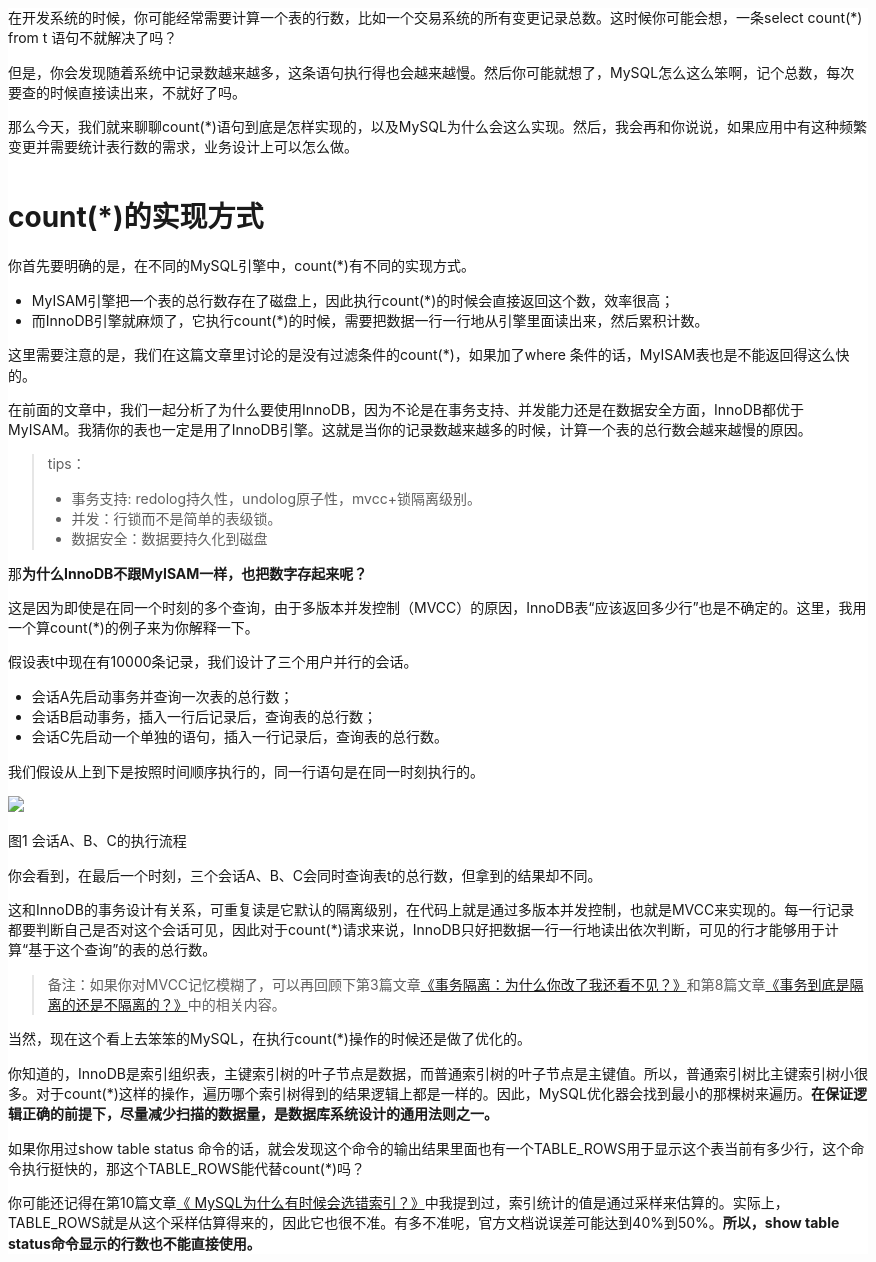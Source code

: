 在开发系统的时候，你可能经常需要计算一个表的行数，比如一个交易系统的所有变更记录总数。这时候你可能会想，一条select count\(\*\) from t 语句不就解决了吗？

但是，你会发现随着系统中记录数越来越多，这条语句执行得也会越来越慢。然后你可能就想了，MySQL怎么这么笨啊，记个总数，每次要查的时候直接读出来，不就好了吗。

那么今天，我们就来聊聊count\(\*\)语句到底是怎样实现的，以及MySQL为什么会这么实现。然后，我会再和你说说，如果应用中有这种频繁变更并需要统计表行数的需求，业务设计上可以怎么做。

# count\(\*\)的实现方式

你首先要明确的是，在不同的MySQL引擎中，count\(\*\)有不同的实现方式。

* MyISAM引擎把一个表的总行数存在了磁盘上，因此执行count\(\*\)的时候会直接返回这个数，效率很高；
* 而InnoDB引擎就麻烦了，它执行count\(\*\)的时候，需要把数据一行一行地从引擎里面读出来，然后累积计数。

这里需要注意的是，我们在这篇文章里讨论的是没有过滤条件的count\(\*\)，如果加了where 条件的话，MyISAM表也是不能返回得这么快的。

在前面的文章中，我们一起分析了为什么要使用InnoDB，因为不论是在事务支持、并发能力还是在数据安全方面，InnoDB都优于MyISAM。我猜你的表也一定是用了InnoDB引擎。这就是当你的记录数越来越多的时候，计算一个表的总行数会越来越慢的原因。

> tips：
>
> * 事务支持: redolog持久性，undolog原子性，mvcc+锁隔离级别。
> * 并发：行锁而不是简单的表级锁。
> * 数据安全：数据要持久化到磁盘



那**为什么InnoDB不跟MyISAM一样，也把数字存起来呢？**

这是因为即使是在同一个时刻的多个查询，由于多版本并发控制（MVCC）的原因，InnoDB表“应该返回多少行”也是不确定的。这里，我用一个算count\(\*\)的例子来为你解释一下。

假设表t中现在有10000条记录，我们设计了三个用户并行的会话。

* 会话A先启动事务并查询一次表的总行数；
* 会话B启动事务，插入一行后记录后，查询表的总行数；
* 会话C先启动一个单独的语句，插入一行记录后，查询表的总行数。

我们假设从上到下是按照时间顺序执行的，同一行语句是在同一时刻执行的。

![](https://static001.geekbang.org/resource/image/5e/97/5e716ba1d464c8224c1c1f36135d0e97.png)

图1 会话A、B、C的执行流程

你会看到，在最后一个时刻，三个会话A、B、C会同时查询表t的总行数，但拿到的结果却不同。

这和InnoDB的事务设计有关系，可重复读是它默认的隔离级别，在代码上就是通过多版本并发控制，也就是MVCC来实现的。每一行记录都要判断自己是否对这个会话可见，因此对于count\(\*\)请求来说，InnoDB只好把数据一行一行地读出依次判断，可见的行才能够用于计算“基于这个查询”的表的总行数。

> 备注：如果你对MVCC记忆模糊了，可以再回顾下第3篇文章[《事务隔离：为什么你改了我还看不见？》](https://time.geekbang.org/column/article/68963)和第8篇文章[《事务到底是隔离的还是不隔离的？》](https://time.geekbang.org/column/article/70562)中的相关内容。

当然，现在这个看上去笨笨的MySQL，在执行count\(\*\)操作的时候还是做了优化的。

你知道的，InnoDB是索引组织表，主键索引树的叶子节点是数据，而普通索引树的叶子节点是主键值。所以，普通索引树比主键索引树小很多。对于count\(\*\)这样的操作，遍历哪个索引树得到的结果逻辑上都是一样的。因此，MySQL优化器会找到最小的那棵树来遍历。**在保证逻辑正确的前提下，尽量减少扫描的数据量，是数据库系统设计的通用法则之一。**

如果你用过show table status 命令的话，就会发现这个命令的输出结果里面也有一个TABLE\_ROWS用于显示这个表当前有多少行，这个命令执行挺快的，那这个TABLE\_ROWS能代替count\(\*\)吗？

你可能还记得在第10篇文章[《 MySQL为什么有时候会选错索引？》](https://time.geekbang.org/column/article/71173)中我提到过，索引统计的值是通过采样来估算的。实际上，TABLE\_ROWS就是从这个采样估算得来的，因此它也很不准。有多不准呢，官方文档说误差可能达到40\%到50\%。**所以，show table status命令显示的行数也不能直接使用。**
